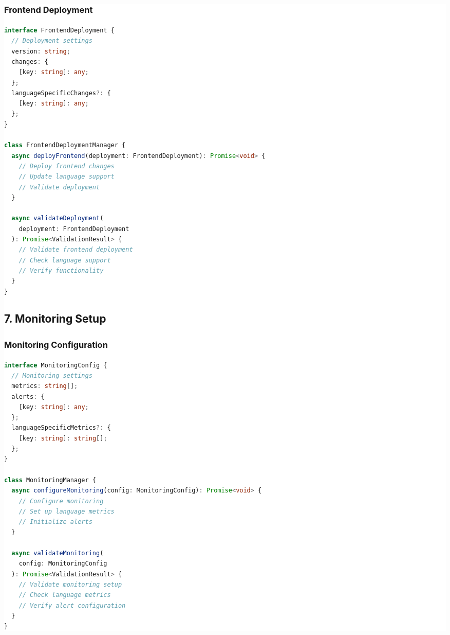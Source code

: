 ### Frontend Deployment

```typescript
interface FrontendDeployment {
  // Deployment settings
  version: string;
  changes: {
    [key: string]: any;
  };
  languageSpecificChanges?: {
    [key: string]: any;
  };
}

class FrontendDeploymentManager {
  async deployFrontend(deployment: FrontendDeployment): Promise<void> {
    // Deploy frontend changes
    // Update language support
    // Validate deployment
  }

  async validateDeployment(
    deployment: FrontendDeployment
  ): Promise<ValidationResult> {
    // Validate frontend deployment
    // Check language support
    // Verify functionality
  }
}
```

## 7. Monitoring Setup

### Monitoring Configuration

```typescript
interface MonitoringConfig {
  // Monitoring settings
  metrics: string[];
  alerts: {
    [key: string]: any;
  };
  languageSpecificMetrics?: {
    [key: string]: string[];
  };
}

class MonitoringManager {
  async configureMonitoring(config: MonitoringConfig): Promise<void> {
    // Configure monitoring
    // Set up language metrics
    // Initialize alerts
  }

  async validateMonitoring(
    config: MonitoringConfig
  ): Promise<ValidationResult> {
    // Validate monitoring setup
    // Check language metrics
    // Verify alert configuration
  }
}
```
